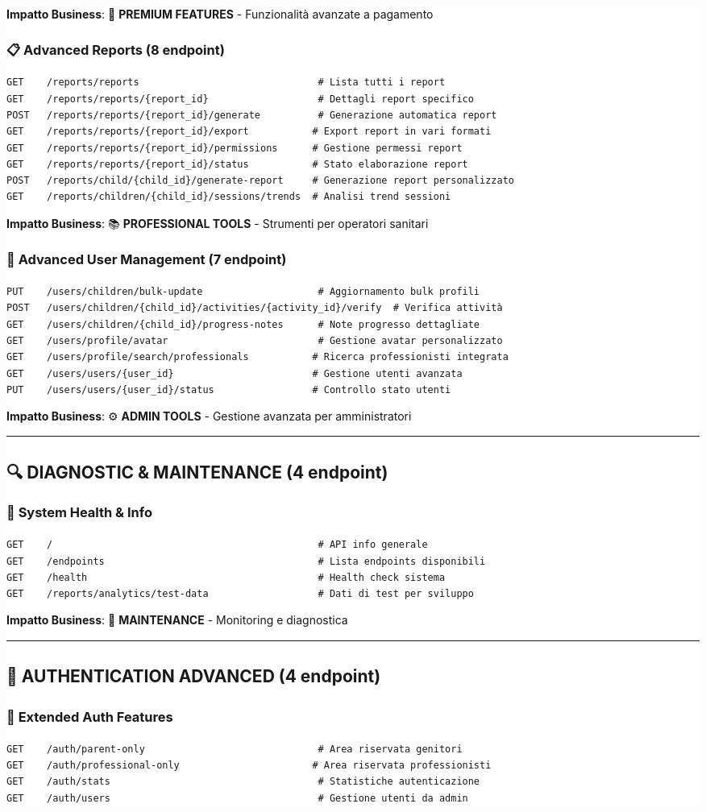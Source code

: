 **Impatto Business**: 🎁 **PREMIUM FEATURES** - Funzionalità avanzate a pagamento

### 📋 **Advanced Reports** (8 endpoint)
```
GET    /reports/reports                               # Lista tutti i report
GET    /reports/reports/{report_id}                   # Dettagli report specifico
POST   /reports/reports/{report_id}/generate          # Generazione automatica report
GET    /reports/reports/{report_id}/export           # Export report in vari formati
GET    /reports/reports/{report_id}/permissions      # Gestione permessi report
GET    /reports/reports/{report_id}/status           # Stato elaborazione report
POST   /reports/child/{child_id}/generate-report     # Generazione report personalizzato
GET    /reports/children/{child_id}/sessions/trends  # Analisi trend sessioni
```

**Impatto Business**: 📚 **PROFESSIONAL TOOLS** - Strumenti per operatori sanitari

### 🔧 **Advanced User Management** (7 endpoint)
```
PUT    /users/children/bulk-update                    # Aggiornamento bulk profili
POST   /users/children/{child_id}/activities/{activity_id}/verify  # Verifica attività
GET    /users/children/{child_id}/progress-notes      # Note progresso dettagliate
GET    /users/profile/avatar                          # Gestione avatar personalizzato
GET    /users/profile/search/professionals           # Ricerca professionisti integrata
GET    /users/users/{user_id}                        # Gestione utenti avanzata
PUT    /users/users/{user_id}/status                 # Controllo stato utenti
```

**Impatto Business**: ⚙️ **ADMIN TOOLS** - Gestione avanzata per amministratori

---

## 🔍 **DIAGNOSTIC & MAINTENANCE** (4 endpoint)

### 🏥 **System Health & Info**
```
GET    /                                              # API info generale
GET    /endpoints                                     # Lista endpoints disponibili
GET    /health                                        # Health check sistema
GET    /reports/analytics/test-data                   # Dati di test per sviluppo
```

**Impatto Business**: 🔧 **MAINTENANCE** - Monitoring e diagnostica

---

## 🔄 **AUTHENTICATION ADVANCED** (4 endpoint)

### 🔐 **Extended Auth Features**
```
GET    /auth/parent-only                              # Area riservata genitori
GET    /auth/professional-only                       # Area riservata professionisti
GET    /auth/stats                                    # Statistiche autenticazione
GET    /auth/users                                    # Gestione utenti da admin
```
